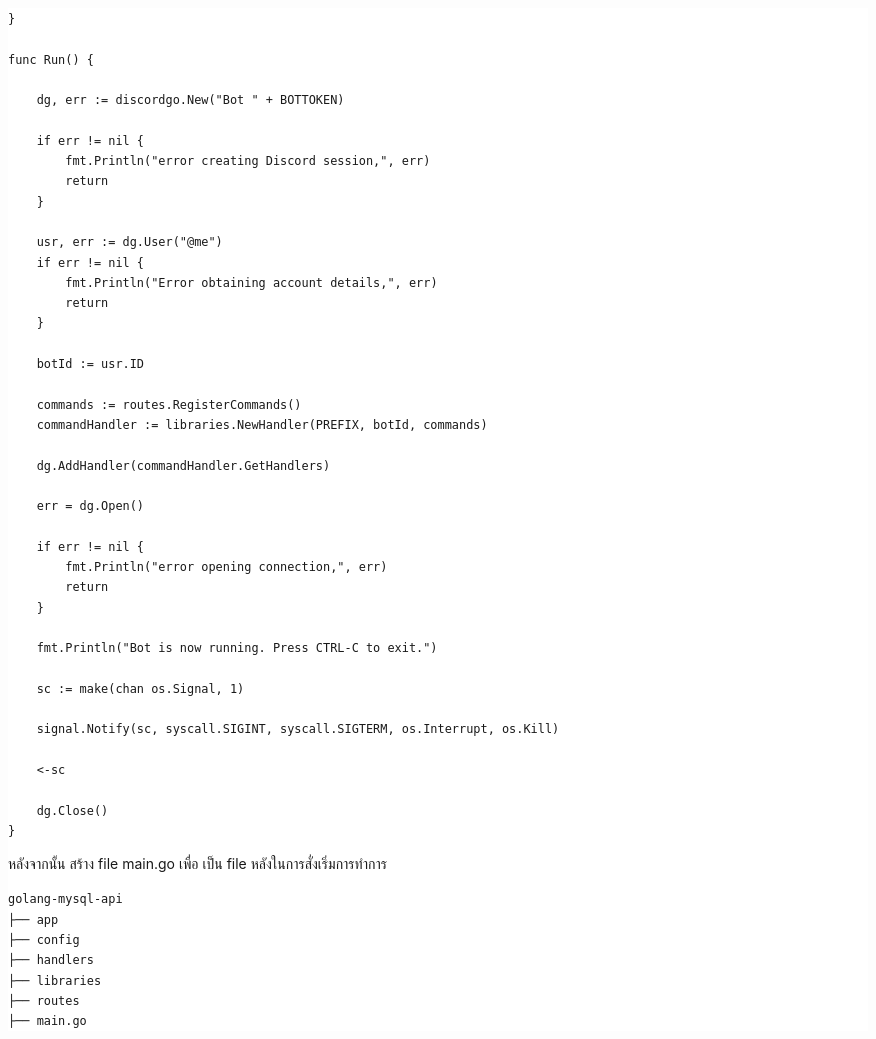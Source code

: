 ```
}

func Run() {

	dg, err := discordgo.New("Bot " + BOTTOKEN)

	if err != nil {
		fmt.Println("error creating Discord session,", err)
		return
	}

	usr, err := dg.User("@me")
	if err != nil {
		fmt.Println("Error obtaining account details,", err)
		return
	}

	botId := usr.ID

	commands := routes.RegisterCommands()
	commandHandler := libraries.NewHandler(PREFIX, botId, commands)

	dg.AddHandler(commandHandler.GetHandlers)

	err = dg.Open()

	if err != nil {
		fmt.Println("error opening connection,", err)
		return
	}

	fmt.Println("Bot is now running. Press CTRL-C to exit.")

	sc := make(chan os.Signal, 1)

	signal.Notify(sc, syscall.SIGINT, syscall.SIGTERM, os.Interrupt, os.Kill)

	<-sc

	dg.Close()
}
```

หลังจากนั้น สร้าง file main.go เพื่อ เป็น file หลังในการสั่งเริ่มการทำการ

```
golang-mysql-api
├── app
├── config
├── handlers
├── libraries
├── routes
├── main.go
```
